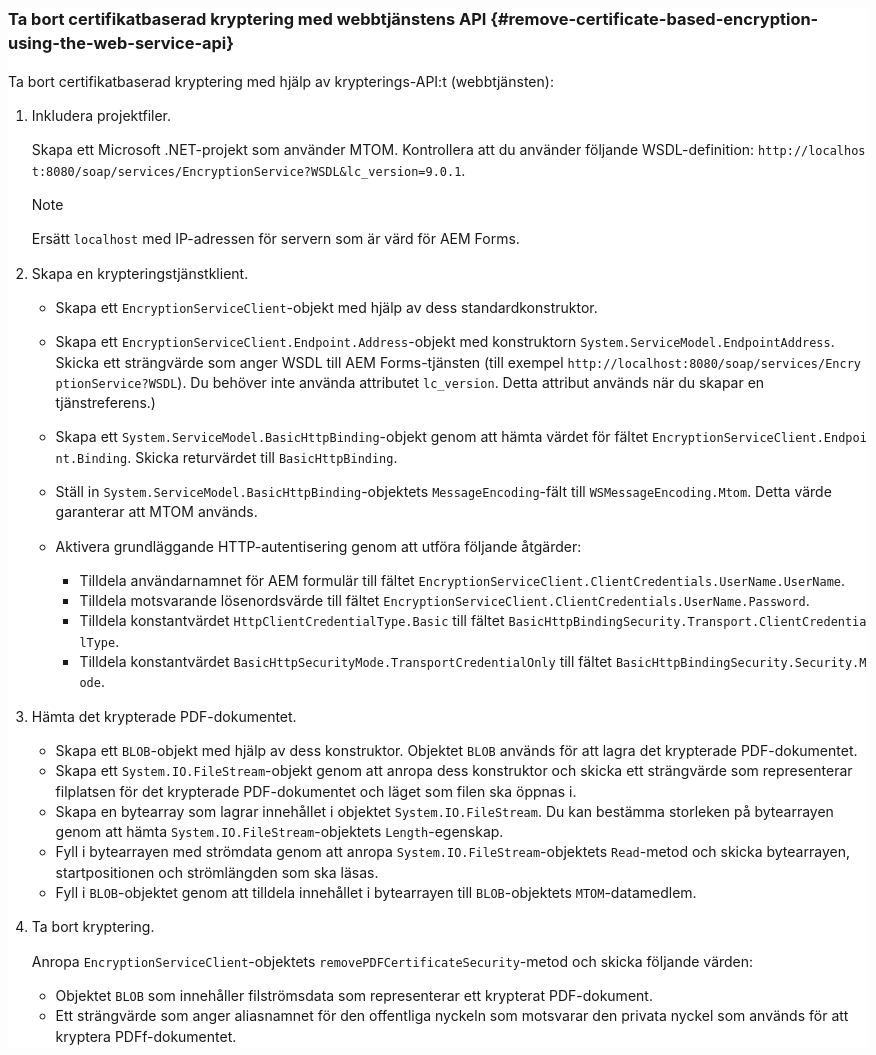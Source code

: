 ### Ta bort certifikatbaserad kryptering med webbtjänstens API {#remove-certificate-based-encryption-using-the-web-service-api}

Ta bort certifikatbaserad kryptering med hjälp av krypterings-API:t (webbtjänsten):

1. Inkludera projektfiler.

   Skapa ett Microsoft .NET-projekt som använder MTOM. Kontrollera att du använder följande WSDL-definition: `http://localhost:8080/soap/services/EncryptionService?WSDL&lc_version=9.0.1`.

   >[!NOTE]
   >
   >Ersätt `localhost` med IP-adressen för servern som är värd för AEM Forms.

1. Skapa en krypteringstjänstklient.

   * Skapa ett `EncryptionServiceClient`-objekt med hjälp av dess standardkonstruktor.
   * Skapa ett `EncryptionServiceClient.Endpoint.Address`-objekt med konstruktorn `System.ServiceModel.EndpointAddress`. Skicka ett strängvärde som anger WSDL till AEM Forms-tjänsten (till exempel `http://localhost:8080/soap/services/EncryptionService?WSDL`). Du behöver inte använda attributet `lc_version`. Detta attribut används när du skapar en tjänstreferens.)
   * Skapa ett `System.ServiceModel.BasicHttpBinding`-objekt genom att hämta värdet för fältet `EncryptionServiceClient.Endpoint.Binding`. Skicka returvärdet till `BasicHttpBinding`.
   * Ställ in `System.ServiceModel.BasicHttpBinding`-objektets `MessageEncoding`-fält till `WSMessageEncoding.Mtom`. Detta värde garanterar att MTOM används.
   * Aktivera grundläggande HTTP-autentisering genom att utföra följande åtgärder:

      * Tilldela användarnamnet för AEM formulär till fältet `EncryptionServiceClient.ClientCredentials.UserName.UserName`.
      * Tilldela motsvarande lösenordsvärde till fältet `EncryptionServiceClient.ClientCredentials.UserName.Password`.
      * Tilldela konstantvärdet `HttpClientCredentialType.Basic` till fältet `BasicHttpBindingSecurity.Transport.ClientCredentialType`.
      * Tilldela konstantvärdet `BasicHttpSecurityMode.TransportCredentialOnly` till fältet `BasicHttpBindingSecurity.Security.Mode`.

1. Hämta det krypterade PDF-dokumentet.

   * Skapa ett `BLOB`-objekt med hjälp av dess konstruktor. Objektet `BLOB` används för att lagra det krypterade PDF-dokumentet.
   * Skapa ett `System.IO.FileStream`-objekt genom att anropa dess konstruktor och skicka ett strängvärde som representerar filplatsen för det krypterade PDF-dokumentet och läget som filen ska öppnas i.
   * Skapa en bytearray som lagrar innehållet i objektet `System.IO.FileStream`. Du kan bestämma storleken på bytearrayen genom att hämta `System.IO.FileStream`-objektets `Length`-egenskap.
   * Fyll i bytearrayen med strömdata genom att anropa `System.IO.FileStream`-objektets `Read`-metod och skicka bytearrayen, startpositionen och strömlängden som ska läsas.
   * Fyll i `BLOB`-objektet genom att tilldela innehållet i bytearrayen till `BLOB`-objektets `MTOM`-datamedlem.

1. Ta bort kryptering.

   Anropa `EncryptionServiceClient`-objektets `removePDFCertificateSecurity`-metod och skicka följande värden:

   * Objektet `BLOB` som innehåller filströmsdata som representerar ett krypterat PDF-dokument.
   * Ett strängvärde som anger aliasnamnet för den offentliga nyckeln som motsvarar den privata nyckel som används för att kryptera PDFf-dokumentet.
